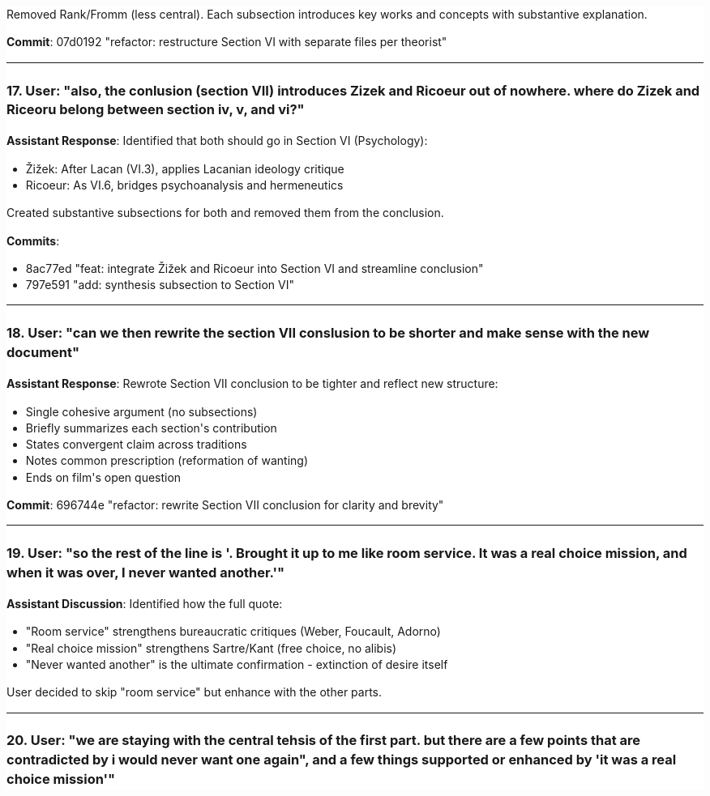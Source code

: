 Removed Rank/Fromm (less central). Each subsection introduces key works and concepts with substantive explanation.

**Commit**: 07d0192 "refactor: restructure Section VI with separate files per theorist"

---

### 17. User: "also, the conlusion (section VII) introduces Zizek and Ricoeur out of nowhere. where do Zizek and Riceoru belong between section iv, v, and vi?"

**Assistant Response**: Identified that both should go in Section VI (Psychology):
- Žižek: After Lacan (VI.3), applies Lacanian ideology critique
- Ricoeur: As VI.6, bridges psychoanalysis and hermeneutics

Created substantive subsections for both and removed them from the conclusion.

**Commits**:
- 8ac77ed "feat: integrate Žižek and Ricoeur into Section VI and streamline conclusion"
- 797e591 "add: synthesis subsection to Section VI"

---

### 18. User: "can we then rewrite the section VII conslusion to be shorter and make sense with the new document"

**Assistant Response**: Rewrote Section VII conclusion to be tighter and reflect new structure:
- Single cohesive argument (no subsections)
- Briefly summarizes each section's contribution
- States convergent claim across traditions
- Notes common prescription (reformation of wanting)
- Ends on film's open question

**Commit**: 696744e "refactor: rewrite Section VII conclusion for clarity and brevity"

---

### 19. User: "so the rest of the line is '. Brought it up to me like room service. It was a real choice mission, and when it was over, I never wanted another.'"

**Assistant Discussion**: Identified how the full quote:
- "Room service" strengthens bureaucratic critiques (Weber, Foucault, Adorno)
- "Real choice mission" strengthens Sartre/Kant (free choice, no alibis)
- "Never wanted another" is the ultimate confirmation - extinction of desire itself

User decided to skip "room service" but enhance with the other parts.

---

### 20. User: "we are staying with the central tehsis of the first part. but there are a few points that are contradicted by i would never want one again", and a few things supported or enhanced by 'it was a real choice mission'"
